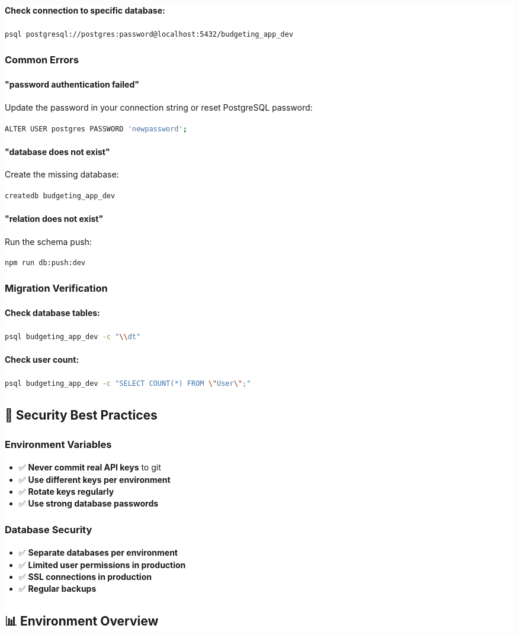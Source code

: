 #### Check connection to specific database:
```bash
psql postgresql://postgres:password@localhost:5432/budgeting_app_dev
```

### Common Errors

#### "password authentication failed"
Update the password in your connection string or reset PostgreSQL password:
```bash
ALTER USER postgres PASSWORD 'newpassword';
```

#### "database does not exist"
Create the missing database:
```bash
createdb budgeting_app_dev
```

#### "relation does not exist"
Run the schema push:
```bash
npm run db:push:dev
```

### Migration Verification

#### Check database tables:
```bash
psql budgeting_app_dev -c "\\dt"
```

#### Check user count:
```bash
psql budgeting_app_dev -c "SELECT COUNT(*) FROM \"User\";"
```

## 🔐 Security Best Practices

### Environment Variables
- ✅ **Never commit real API keys** to git
- ✅ **Use different keys per environment**
- ✅ **Rotate keys regularly**
- ✅ **Use strong database passwords**

### Database Security
- ✅ **Separate databases per environment**
- ✅ **Limited user permissions in production**
- ✅ **SSL connections in production**
- ✅ **Regular backups**

## 📊 Environment Overview
